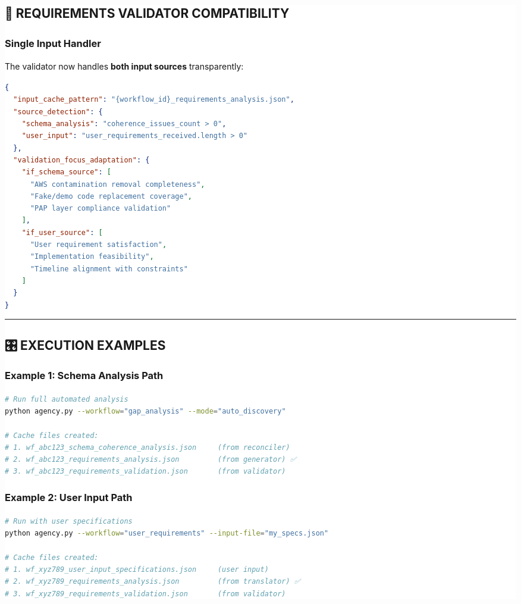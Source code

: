 
## 🔧 **REQUIREMENTS VALIDATOR COMPATIBILITY**

### **Single Input Handler**
The validator now handles **both input sources** transparently:

```json
{
  "input_cache_pattern": "{workflow_id}_requirements_analysis.json",
  "source_detection": {
    "schema_analysis": "coherence_issues_count > 0",
    "user_input": "user_requirements_received.length > 0"
  },
  "validation_focus_adaptation": {
    "if_schema_source": [
      "AWS contamination removal completeness",
      "Fake/demo code replacement coverage", 
      "PAP layer compliance validation"
    ],
    "if_user_source": [
      "User requirement satisfaction",
      "Implementation feasibility",
      "Timeline alignment with constraints"
    ]
  }
}
```

---

## 🎛️ **EXECUTION EXAMPLES**

### **Example 1: Schema Analysis Path**
```bash
# Run full automated analysis
python agency.py --workflow="gap_analysis" --mode="auto_discovery"

# Cache files created:
# 1. wf_abc123_schema_coherence_analysis.json     (from reconciler)
# 2. wf_abc123_requirements_analysis.json         (from generator) ✅ 
# 3. wf_abc123_requirements_validation.json       (from validator)
```

### **Example 2: User Input Path**  
```bash
# Run with user specifications
python agency.py --workflow="user_requirements" --input-file="my_specs.json"

# Cache files created:
# 1. wf_xyz789_user_input_specifications.json     (user input)
# 2. wf_xyz789_requirements_analysis.json         (from translator) ✅
# 3. wf_xyz789_requirements_validation.json       (from validator)
```

